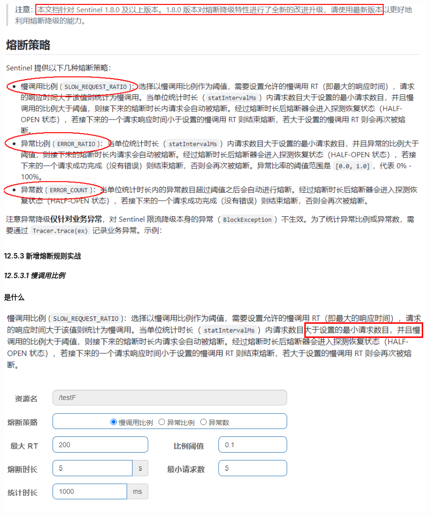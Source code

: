![](SpringCloudAlibaba.assets\ee87a24b5dd647679bfb9a401f30a93c.png)

#### 12.5.3 新增熔断规则实战

##### 12.5.3.1 慢调用比例

**是什么**

![](SpringCloudAlibaba.assets\763340f7e1914ef38cbbf5f6626a9fb2.png)

![](SpringCloudAlibaba.assets\390e0e2d57fa496c846a2f69ce24019a.png)
